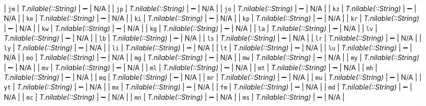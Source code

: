 | `jm`                  | *T.nilable(::String)* | :heavy_minus_sign:    | N/A                   |
| `jp`                  | *T.nilable(::String)* | :heavy_minus_sign:    | N/A                   |
| `jo`                  | *T.nilable(::String)* | :heavy_minus_sign:    | N/A                   |
| `kz`                  | *T.nilable(::String)* | :heavy_minus_sign:    | N/A                   |
| `ke`                  | *T.nilable(::String)* | :heavy_minus_sign:    | N/A                   |
| `ki`                  | *T.nilable(::String)* | :heavy_minus_sign:    | N/A                   |
| `kp`                  | *T.nilable(::String)* | :heavy_minus_sign:    | N/A                   |
| `kr`                  | *T.nilable(::String)* | :heavy_minus_sign:    | N/A                   |
| `kw`                  | *T.nilable(::String)* | :heavy_minus_sign:    | N/A                   |
| `kg`                  | *T.nilable(::String)* | :heavy_minus_sign:    | N/A                   |
| `la`                  | *T.nilable(::String)* | :heavy_minus_sign:    | N/A                   |
| `lv`                  | *T.nilable(::String)* | :heavy_minus_sign:    | N/A                   |
| `lb`                  | *T.nilable(::String)* | :heavy_minus_sign:    | N/A                   |
| `ls`                  | *T.nilable(::String)* | :heavy_minus_sign:    | N/A                   |
| `lr`                  | *T.nilable(::String)* | :heavy_minus_sign:    | N/A                   |
| `ly`                  | *T.nilable(::String)* | :heavy_minus_sign:    | N/A                   |
| `li`                  | *T.nilable(::String)* | :heavy_minus_sign:    | N/A                   |
| `lt`                  | *T.nilable(::String)* | :heavy_minus_sign:    | N/A                   |
| `lu`                  | *T.nilable(::String)* | :heavy_minus_sign:    | N/A                   |
| `mo`                  | *T.nilable(::String)* | :heavy_minus_sign:    | N/A                   |
| `mg`                  | *T.nilable(::String)* | :heavy_minus_sign:    | N/A                   |
| `mw`                  | *T.nilable(::String)* | :heavy_minus_sign:    | N/A                   |
| `my`                  | *T.nilable(::String)* | :heavy_minus_sign:    | N/A                   |
| `mv`                  | *T.nilable(::String)* | :heavy_minus_sign:    | N/A                   |
| `ml`                  | *T.nilable(::String)* | :heavy_minus_sign:    | N/A                   |
| `mt`                  | *T.nilable(::String)* | :heavy_minus_sign:    | N/A                   |
| `mh`                  | *T.nilable(::String)* | :heavy_minus_sign:    | N/A                   |
| `mq`                  | *T.nilable(::String)* | :heavy_minus_sign:    | N/A                   |
| `mr`                  | *T.nilable(::String)* | :heavy_minus_sign:    | N/A                   |
| `mu`                  | *T.nilable(::String)* | :heavy_minus_sign:    | N/A                   |
| `yt`                  | *T.nilable(::String)* | :heavy_minus_sign:    | N/A                   |
| `mx`                  | *T.nilable(::String)* | :heavy_minus_sign:    | N/A                   |
| `fm`                  | *T.nilable(::String)* | :heavy_minus_sign:    | N/A                   |
| `md`                  | *T.nilable(::String)* | :heavy_minus_sign:    | N/A                   |
| `mc`                  | *T.nilable(::String)* | :heavy_minus_sign:    | N/A                   |
| `mn`                  | *T.nilable(::String)* | :heavy_minus_sign:    | N/A                   |
| `ms`                  | *T.nilable(::String)* | :heavy_minus_sign:    | N/A                   |